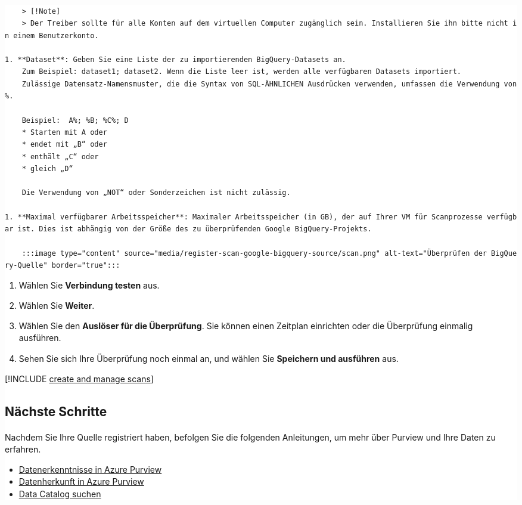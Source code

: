         > [!Note]
        > Der Treiber sollte für alle Konten auf dem virtuellen Computer zugänglich sein. Installieren Sie ihn bitte nicht in einem Benutzerkonto.

    1. **Dataset**: Geben Sie eine Liste der zu importierenden BigQuery-Datasets an.
        Zum Beispiel: dataset1; dataset2. Wenn die Liste leer ist, werden alle verfügbaren Datasets importiert.
        Zulässige Datensatz-Namensmuster, die die Syntax von SQL-ÄHNLICHEN Ausdrücken verwenden, umfassen die Verwendung von %.

        Beispiel:  A%; %B; %C%; D
        * Starten mit A oder
        * endet mit „B“ oder
        * enthält „C“ oder
        * gleich „D“

        Die Verwendung von „NOT“ oder Sonderzeichen ist nicht zulässig.

    1. **Maximal verfügbarer Arbeitsspeicher**: Maximaler Arbeitsspeicher (in GB), der auf Ihrer VM für Scanprozesse verfügbar ist. Dies ist abhängig von der Größe des zu überprüfenden Google BigQuery-Projekts.

        :::image type="content" source="media/register-scan-google-bigquery-source/scan.png" alt-text="Überprüfen der BigQuery-Quelle" border="true":::

1. Wählen Sie **Verbindung testen** aus.

1. Wählen Sie **Weiter**.

1. Wählen Sie den **Auslöser für die Überprüfung**. Sie können einen Zeitplan einrichten oder die Überprüfung einmalig ausführen.

1. Sehen Sie sich Ihre Überprüfung noch einmal an, und wählen Sie **Speichern und ausführen** aus.

[!INCLUDE [create and manage scans](includes/view-and-manage-scans.md)]

## <a name="next-steps"></a>Nächste Schritte

Nachdem Sie Ihre Quelle registriert haben, befolgen Sie die folgenden Anleitungen, um mehr über Purview und Ihre Daten zu erfahren.

- [Datenerkenntnisse in Azure Purview](concept-insights.md)
- [Datenherkunft in Azure Purview](catalog-lineage-user-guide.md)
- [Data Catalog suchen](how-to-search-catalog.md)
